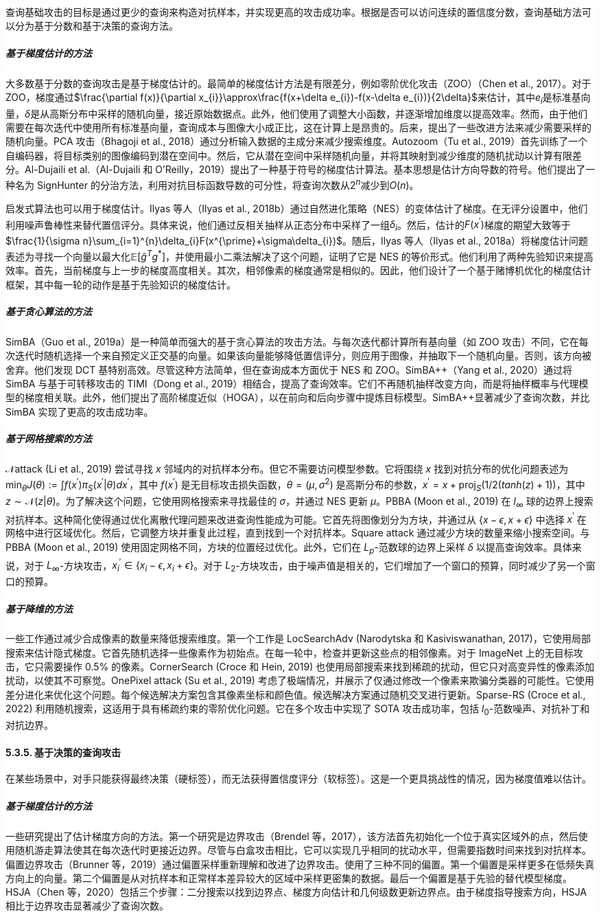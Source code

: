 查询基础攻击的目标是通过更少的查询来构造对抗样本，并实现更高的攻击成功率。根据是否可以访问连续的置信度分数，查询基础方法可以分为基于分数和基于决策的查询方法。

##### 基于梯度估计的方法

大多数基于分数的查询攻击是基于梯度估计的。最简单的梯度估计方法是有限差分，例如零阶优化攻击（ZOO）（Chen et al., 2017）。对于 ZOO，梯度通过$\frac{\partial f(x)}{\partial x_{i}}\approx\frac{f(x+\delta e_{i})-f(x-\delta e_{i})}{2\delta}$来估计，其中$e_{i}$是标准基向量，$\delta$是从高斯分布中采样的随机向量，接近原始数据点。此外，他们使用了调整大小函数，并逐渐增加维度以提高效率。然而，由于他们需要在每次迭代中使用所有标准基向量，查询成本与图像大小成正比，这在计算上是昂贵的。后来，提出了一些改进方法来减少需要采样的随机向量。PCA 攻击（Bhagoji et al., 2018）通过分析输入数据的主成分来减少搜索维度。Autozoom（Tu et al., 2019）首先训练了一个自编码器，将目标类别的图像编码到潜在空间中。然后，它从潜在空间中采样随机向量，并将其映射到减少维度的随机扰动以计算有限差分。Al-Dujaili et al.（Al-Dujaili 和 O’Reilly，2019）提出了一种基于符号的梯度估计算法。基本思想是估计方向导数的符号。他们提出了一种名为 SignHunter 的分治方法，利用对抗目标函数导数的可分性，将查询次数从$2^{n}$减少到$O(n)$。

启发式算法也可以用于梯度估计。Ilyas 等人（Ilyas et al., 2018b）通过自然进化策略（NES）的变体估计了梯度。在无评分设置中，他们利用噪声鲁棒性来替代置信评分。具体来说，他们通过反相关抽样从正态分布中采样了一组$\delta_{i}$。然后，估计的$F(x^{\prime})$梯度的期望大致等于$\frac{1}{\sigma n}\sum_{i=1}^{n}\delta_{i}F(x^{\prime}+\sigma\delta_{i})$。随后，Ilyas 等人（Ilyas et al., 2018a）将梯度估计问题表述为寻找一个向量以最大化$\mathbb{E}[\hat{g}^{T}g^{*}]$，并使用最小二乘法解决了这个问题，证明了它是 NES 的等价形式。他们利用了两种先验知识来提高效率。首先，当前梯度与上一步的梯度高度相关。其次，相邻像素的梯度通常是相似的。因此，他们设计了一个基于赌博机优化的梯度估计框架，其中每一轮的动作是基于先验知识的梯度估计。

##### 基于贪心算法的方法

SimBA（Guo et al., 2019a）是一种简单而强大的基于贪心算法的攻击方法。与每次迭代都计算所有基向量（如 ZOO 攻击）不同，它在每次迭代时随机选择一个来自预定义正交基的向量。如果该向量能够降低置信评分，则应用于图像，并抽取下一个随机向量。否则，该方向被舍弃。他们发现 DCT 基特别高效。尽管这种方法简单，但在查询成本方面优于 NES 和 ZOO。SimBA++（Yang et al., 2020）通过将 SimBA 与基于可转移攻击的 TIMI（Dong et al., 2019）相结合，提高了查询效率。它们不再随机抽样改变方向，而是将抽样概率与代理模型的梯度相关联。此外，他们提出了高阶梯度近似（HOGA），以在前向和后向步骤中提炼目标模型。SimBA++显著减少了查询次数，并比 SimBA 实现了更高的攻击成功率。

##### 基于网格搜索的方法

$\mathcal{N}$attack (Li et al., 2019) 尝试寻找 $x$ 邻域内的对抗样本分布。但它不需要访问模型参数。它将围绕 $x$ 找到对抗分布的优化问题表述为 $\min_{\theta}J(\theta):=\int{f(x^{\prime})\pi_{S}(x^{\prime}|\theta)dx^{\prime}}$，其中 $f(x^{\prime})$ 是无目标攻击损失函数，$\theta=(\mu,\sigma^{2})$ 是高斯分布的参数，$x^{\prime}=x+\text{proj}_{S}(1/2(tanh(z)+1))$，其中 $z\sim\mathcal{N}(z|\theta)$。为了解决这个问题，它使用网格搜索来寻找最佳的 $\sigma$，并通过 NES 更新 $\mu$。PBBA (Moon et al., 2019) 在 $l_{\infty}$ 球的边界上搜索对抗样本。这种简化使得通过优化离散代理问题来改进查询性能成为可能。它首先将图像划分为方块，并通过从 $\{x-\epsilon,x+\epsilon\}$ 中选择 $x^{\prime}$ 在网格中进行区域优化。然后，它调整方块并重复此过程，直到找到一个对抗样本。Square attack 通过减少方块的数量来缩小搜索空间。与 PBBA (Moon et al., 2019) 使用固定网格不同，方块的位置经过优化。此外，它们在 $L_{p}$-范数球的边界上采样 $\delta$ 以提高查询效率。具体来说，对于 $L_{\infty}$-方块攻击，$x_{i}^{\prime}\in\{x_{i}-\epsilon,x_{i}+\epsilon\}$。对于 $L_{2}$-方块攻击，由于噪声值是相关的，它们增加了一个窗口的预算，同时减少了另一个窗口的预算。

##### 基于降维的方法

一些工作通过减少合成像素的数量来降低搜索维度。第一个工作是 LocSearchAdv (Narodytska 和 Kasiviswanathan, 2017)，它使用局部搜索来估计隐式梯度。它首先随机选择一些像素作为初始点。在每一轮中，检查并更新这些点的相邻像素。对于 ImageNet 上的无目标攻击，它只需要操作 0.5% 的像素。CornerSearch (Croce 和 Hein, 2019) 也使用局部搜索来找到稀疏的扰动，但它只对高变异性的像素添加扰动，以使其不可察觉。OnePixel attack (Su et al., 2019) 考虑了极端情况，并展示了仅通过修改一个像素来欺骗分类器的可能性。它使用差分进化来优化这个问题。每个候选解决方案包含其像素坐标和颜色值。候选解决方案通过随机交叉进行更新。Sparse-RS (Croce et al., 2022) 利用随机搜索，这适用于具有稀疏约束的零阶优化问题。它在多个攻击中实现了 SOTA 攻击成功率，包括 $l_{0}$-范数噪声、对抗补丁和对抗边界。

#### 5.3.5\. 基于决策的查询攻击

在某些场景中，对手只能获得最终决策（硬标签），而无法获得置信度评分（软标签）。这是一个更具挑战性的情况，因为梯度值难以估计。

##### 基于梯度估计的方法

一些研究提出了估计梯度方向的方法。第一个研究是边界攻击（Brendel 等，2017），该方法首先初始化一个位于真实区域外的点，然后使用随机游走算法使其在每次迭代时更接近边界。尽管与白盒攻击相比，它可以实现几乎相同的扰动水平，但需要指数时间来找到对抗样本。偏置边界攻击（Brunner 等，2019）通过偏置采样重新理解和改进了边界攻击。使用了三种不同的偏置。第一个偏置是采样更多在低频失真方向上的向量。第二个偏置是从对抗样本和正常样本差异较大的区域中采样更密集的数据。最后一个偏置是基于先验的替代模型梯度。HSJA（Chen 等，2020）包括三个步骤：二分搜索以找到边界点、梯度方向估计和几何级数更新边界点。由于梯度指导搜索方向，HSJA 相比于边界攻击显著减少了查询次数。
